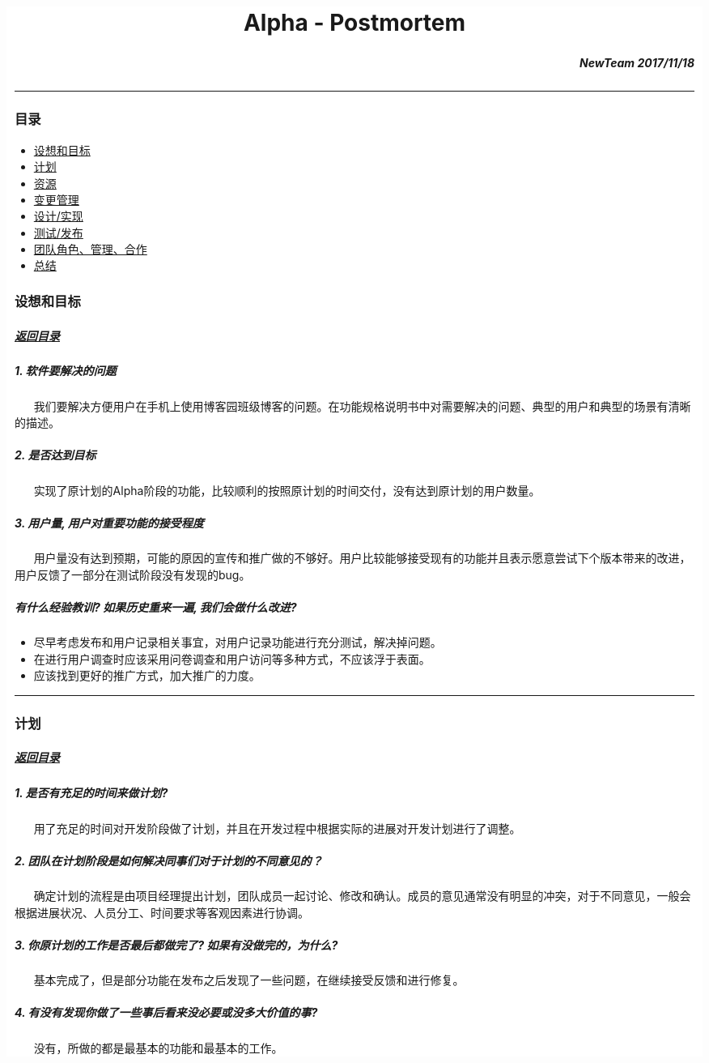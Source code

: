 <div style = "margin:10px">
<h1 align = "center">Alpha - Postmortem</h1>
<h5 align = "right"><i>NewTeam 2017/11/18</i></h5>
<hr>

<div id = "dire" style = "paddnig:10px">
  <h3>目录</h3>   
  <ul>
    <li><a href = "#a">设想和目标</a></li>
    <li><a href = "#b">计划</a></li>
    <li><a href = "#c">资源</a></li>
    <li><a href = "#d">变更管理</a></li>
    <li><a href = "#e">设计/实现</a></li>
    <li><a href = "#f">测试/发布</a></li>
    <li><a href = "#g">团队角色、管理、合作</a></li>
    <li><a href = "#h">总结</a></li>
  </ul>
</div>

<div id = "a" style = "paddnig:10px" >
  <h3>设想和目标 <h5><a href = "#dire">返回目录</a></h5> </h3> 

  <div>
    <h5>1. 软件要解决的问题</h5>
    <p>&nbsp;&nbsp;&nbsp;&nbsp;&nbsp;&nbsp;我们要解决方便用户在手机上使用博客园班级博客的问题。在功能规格说明书中对需要解决的问题、典型的用户和典型的场景有清晰的描述。</p>
  </div>
  <div>
    <h5>2. 是否达到目标 </h5>
    <p>&nbsp;&nbsp;&nbsp;&nbsp;&nbsp;&nbsp;实现了原计划的Alpha阶段的功能，比较顺利的按照原计划的时间交付，没有达到原计划的用户数量。</p>
  </div>
  <div>
    <h5>3. 用户量, 用户对重要功能的接受程度</h5>
    <p>&nbsp;&nbsp;&nbsp;&nbsp;&nbsp;&nbsp;用户量没有达到预期，可能的原因的宣传和推广做的不够好。用户比较能够接受现有的功能并且表示愿意尝试下个版本带来的改进，用户反馈了一部分在测试阶段没有发现的bug。</p>
  </div>
  <div>
    <h5>有什么经验教训? 如果历史重来一遍, 我们会做什么改进?</h5>
    <ul>
      <li>尽早考虑发布和用户记录相关事宜，对用户记录功能进行充分测试，解决掉问题。</li>
      <li>在进行用户调查时应该采用问卷调查和用户访问等多种方式，不应该浮于表面。</li>
      <li>应该找到更好的推广方式，加大推广的力度。</li>
    </ul>
  </div>
</div>
<hr>

<div id = "b" style = "paddnig:10px">
  <h3>计划 <h5><a href = "#dire">返回目录</a></h5> </h3>
  <div>
    <h5>1. 是否有充足的时间来做计划?</h5>
    <p>&nbsp;&nbsp;&nbsp;&nbsp;&nbsp;&nbsp;用了充足的时间对开发阶段做了计划，并且在开发过程中根据实际的进展对开发计划进行了调整。</p>
  </div>
  <div>
    <h5>2. 团队在计划阶段是如何解决同事们对于计划的不同意见的？</h5>
    <p>&nbsp;&nbsp;&nbsp;&nbsp;&nbsp;&nbsp;确定计划的流程是由项目经理提出计划，团队成员一起讨论、修改和确认。成员的意见通常没有明显的冲突，对于不同意见，一般会根据进展状况、人员分工、时间要求等客观因素进行协调。</p>
  </div>
  <div>
    <h5>3. 你原计划的工作是否最后都做完了? 如果有没做完的，为什么?</h5>
    <p>&nbsp;&nbsp;&nbsp;&nbsp;&nbsp;&nbsp;基本完成了，但是部分功能在发布之后发现了一些问题，在继续接受反馈和进行修复。</p>
  </div>
  <div>
    <h5>4. 有没有发现你做了一些事后看来没必要或没多大价值的事?</h5>
    <p>&nbsp;&nbsp;&nbsp;&nbsp;&nbsp;&nbsp;没有，所做的都是最基本的功能和最基本的工作。</p>
